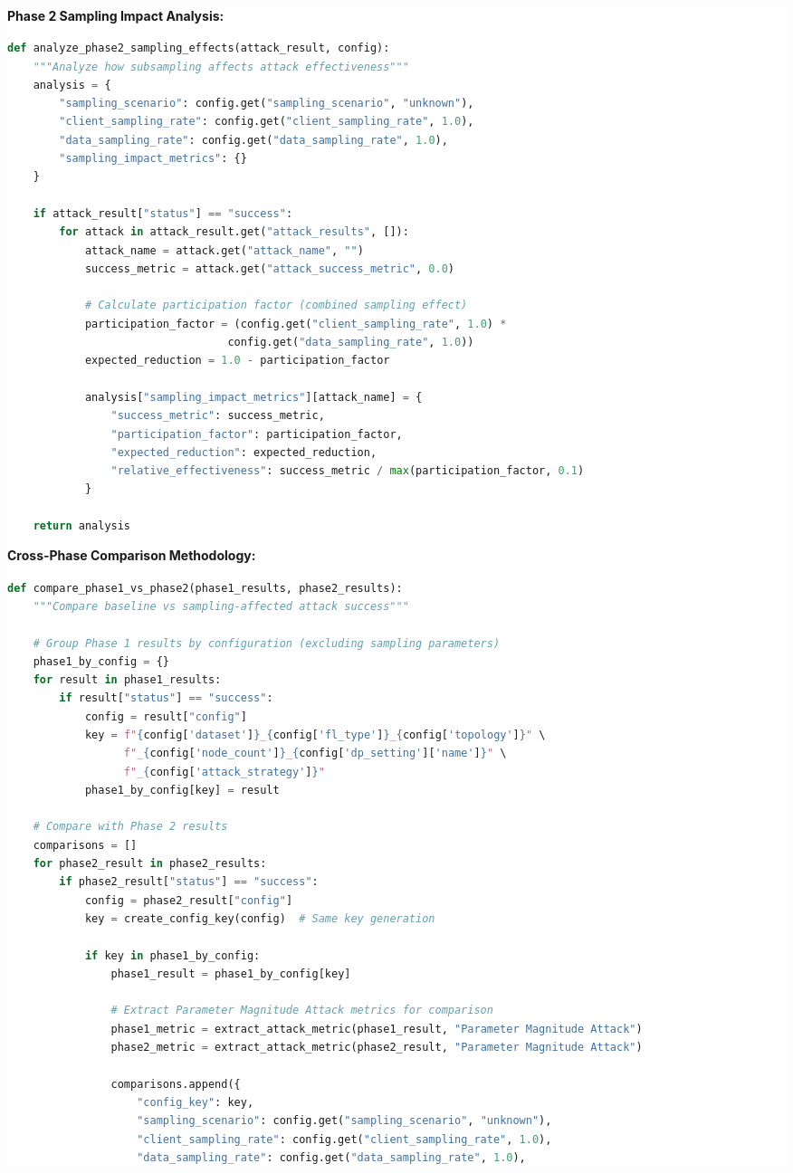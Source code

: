 **Phase 2 Sampling Impact Analysis:**
```python
def analyze_phase2_sampling_effects(attack_result, config):
    """Analyze how subsampling affects attack effectiveness"""
    analysis = {
        "sampling_scenario": config.get("sampling_scenario", "unknown"),
        "client_sampling_rate": config.get("client_sampling_rate", 1.0),
        "data_sampling_rate": config.get("data_sampling_rate", 1.0),
        "sampling_impact_metrics": {}
    }
    
    if attack_result["status"] == "success":
        for attack in attack_result.get("attack_results", []):
            attack_name = attack.get("attack_name", "")
            success_metric = attack.get("attack_success_metric", 0.0)
            
            # Calculate participation factor (combined sampling effect)
            participation_factor = (config.get("client_sampling_rate", 1.0) * 
                                  config.get("data_sampling_rate", 1.0))
            expected_reduction = 1.0 - participation_factor
            
            analysis["sampling_impact_metrics"][attack_name] = {
                "success_metric": success_metric,
                "participation_factor": participation_factor,
                "expected_reduction": expected_reduction,
                "relative_effectiveness": success_metric / max(participation_factor, 0.1)
            }
    
    return analysis
```

**Cross-Phase Comparison Methodology:**
```python
def compare_phase1_vs_phase2(phase1_results, phase2_results):
    """Compare baseline vs sampling-affected attack success"""
    
    # Group Phase 1 results by configuration (excluding sampling parameters)
    phase1_by_config = {}
    for result in phase1_results:
        if result["status"] == "success":
            config = result["config"]
            key = f"{config['dataset']}_{config['fl_type']}_{config['topology']}" \
                  f"_{config['node_count']}_{config['dp_setting']['name']}" \
                  f"_{config['attack_strategy']}"
            phase1_by_config[key] = result
    
    # Compare with Phase 2 results
    comparisons = []
    for phase2_result in phase2_results:
        if phase2_result["status"] == "success":
            config = phase2_result["config"]
            key = create_config_key(config)  # Same key generation
            
            if key in phase1_by_config:
                phase1_result = phase1_by_config[key]
                
                # Extract Parameter Magnitude Attack metrics for comparison
                phase1_metric = extract_attack_metric(phase1_result, "Parameter Magnitude Attack")
                phase2_metric = extract_attack_metric(phase2_result, "Parameter Magnitude Attack")
                
                comparisons.append({
                    "config_key": key,
                    "sampling_scenario": config.get("sampling_scenario", "unknown"),
                    "client_sampling_rate": config.get("client_sampling_rate", 1.0),
                    "data_sampling_rate": config.get("data_sampling_rate", 1.0),
```